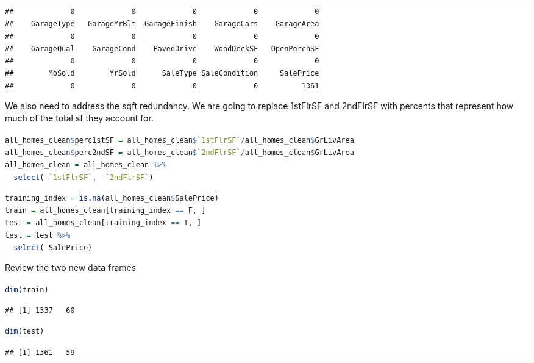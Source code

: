     ##             0             0             0             0             0 
    ##    GarageType   GarageYrBlt  GarageFinish    GarageCars    GarageArea 
    ##             0             0             0             0             0 
    ##    GarageQual    GarageCond    PavedDrive    WoodDeckSF   OpenPorchSF 
    ##             0             0             0             0             0 
    ##        MoSold        YrSold      SaleType SaleCondition     SalePrice 
    ##             0             0             0             0          1361

We also need to address the sqft redundancy. We are going to replace
1stFlrSF and 2ndFlrSF with percents that represent how much of the total
sf they account for.

``` r
all_homes_clean$perc1stSF = all_homes_clean$`1stFlrSF`/all_homes_clean$GrLivArea
all_homes_clean$perc2ndSF = all_homes_clean$`2ndFlrSF`/all_homes_clean$GrLivArea
all_homes_clean = all_homes_clean %>% 
  select(-`1stFlrSF`, -`2ndFlrSF`)
```

``` r
training_index = is.na(all_homes_clean$SalePrice)
train = all_homes_clean[training_index == F, ]
test = all_homes_clean[training_index == T, ]
test = test %>% 
  select(-SalePrice)
```

Review the two new data frames

``` r
dim(train)
```

    ## [1] 1337   60

``` r
dim(test)
```

    ## [1] 1361   59
